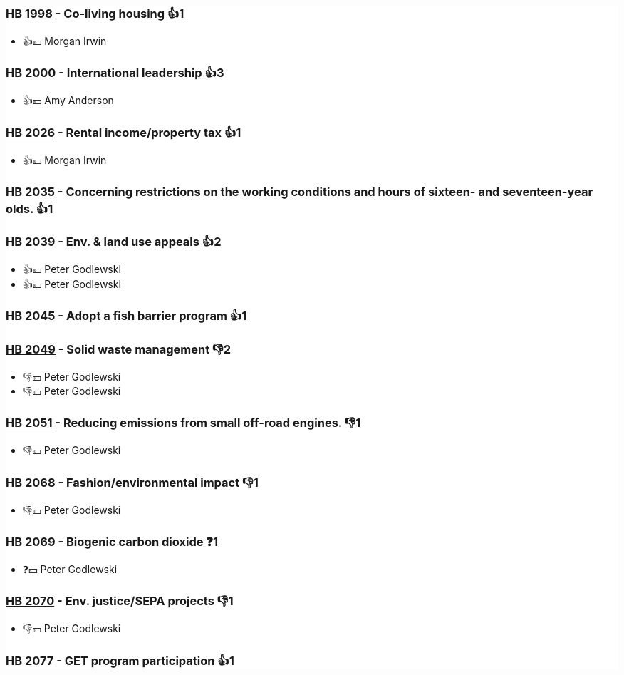 ### [HB 1998](/bill/2023-24/hb/1998/) - Co-living housing 👍1  
* 👍💵 Morgan Irwin

### [HB 2000](/bill/2023-24/hb/2000/) - International leadership 👍3  
* 👍💵 Amy Anderson

### [HB 2026](/bill/2023-24/hb/2026/) - Rental income/property tax 👍1  
* 👍💵 Morgan Irwin

### [HB 2035](/bill/2023-24/hb/2035/) - Concerning restrictions on the working conditions and hours of sixteen- and seventeen-year olds. 👍1  

### [HB 2039](/bill/2023-24/hb/2039/) - Env. & land use appeals 👍2  
* 👍💵 Peter Godlewski
* 👍💵 Peter Godlewski

### [HB 2045](/bill/2023-24/hb/2045/) - Adopt a fish barrier program 👍1  

### [HB 2049](/bill/2023-24/hb/2049/) - Solid waste management  👎2 
* 👎💵 Peter Godlewski
* 👎💵 Peter Godlewski

### [HB 2051](/bill/2023-24/hb/2051/) - Reducing emissions from small off-road engines.  👎1 
* 👎💵 Peter Godlewski

### [HB 2068](/bill/2023-24/hb/2068/) - Fashion/environmental impact  👎1 
* 👎💵 Peter Godlewski

### [HB 2069](/bill/2023-24/hb/2069/) - Biogenic carbon dioxide   ❓1
* ❓💵 Peter Godlewski

### [HB 2070](/bill/2023-24/hb/2070/) - Env. justice/SEPA projects  👎1 
* 👎💵 Peter Godlewski

### [HB 2077](/bill/2023-24/hb/2077/) - GET program participation 👍1  

